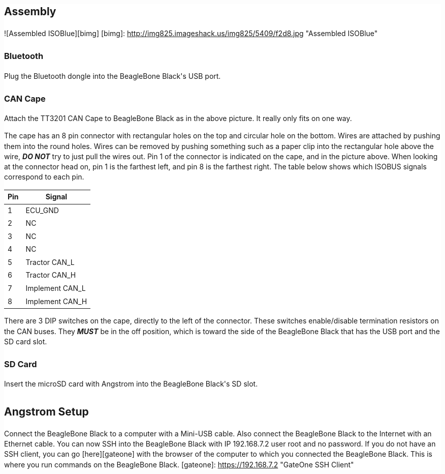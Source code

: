 ## Assembly ##
![Assembled ISOBlue][bimg]
[bimg]: http://img825.imageshack.us/img825/5409/f2d8.jpg "Assembled ISOBlue"

### Bluetooth ###
Plug the Bluetooth dongle into the BeagleBone Black's USB port.

### CAN Cape ###
Attach the TT3201 CAN Cape to BeagleBone Black as in the above picture.
It really only fits on one way.

The cape has an 8 pin connector with rectangular holes on the top
and circular hole on the bottom.
Wires are attached by pushing them into the round holes.
Wires can be removed by pushing something such as a paper clip
into the rectangular hole above the wire,
***DO NOT*** try to just pull the wires out.
Pin 1 of the connector is indicated on the cape, and in the picture above.
When looking at the connector head on,
pin 1 is the farthest left, and pin 8 is the farthest right.
The table below shows which ISOBUS signals correspond to each pin.

| Pin | Signal          |
| --- | --------------- |
| 1   | ECU_GND         |
| 2   | NC              |
| 3   | NC              |
| 4   | NC              |
| 5   | Tractor CAN_L   |
| 6   | Tractor CAN_H   |
| 7   | Implement CAN_L |
| 8   | Implement CAN_H |

There are 3 DIP switches on the cape, directly to the left of the connector.
These switches enable/disable termination resistors on the CAN buses.
They ***MUST*** be in the off position,
which is toward the side of the BeagleBone Black that has the USB port
and the SD card slot.

### SD Card ###
Insert the microSD card with Angstrom into the BeagleBone Black's SD slot.

## Angstrom Setup ##
Connect the BeagleBone Black to a computer with a Mini-USB cable.
Also connect the BeagleBone Black to the Internet with an Ethernet cable.
You can now SSH into the BeagleBone Black with
IP 192.168.7.2 user root and no password.
If you do not have an SSH client, you can go [here][gateone]
with the browser of the computer to which you connected the BeagleBone Black.
This is where you run commands on the BeagleBone Black.
[gateone]: https://192.168.7.2 "GateOne SSH Client"


[bb]: http://beagleboard.org/static/beaglebone/latest/README.htm#step1
[angstrom]: http://beagleboard.org/latest-images/ "BeagleBoard Latest Images"
[bbupdate]: http://beagleboard.org/static/beaglebone/latest/README.htm#update
[lib]: https://github.com/ISOBlue/isoblue-android/tree/master/libISOBlue "libISOBlue"
[sc_mod_test]: ../tools/sc_mod_test.c "ISOBUS SocketCAN Module Test"